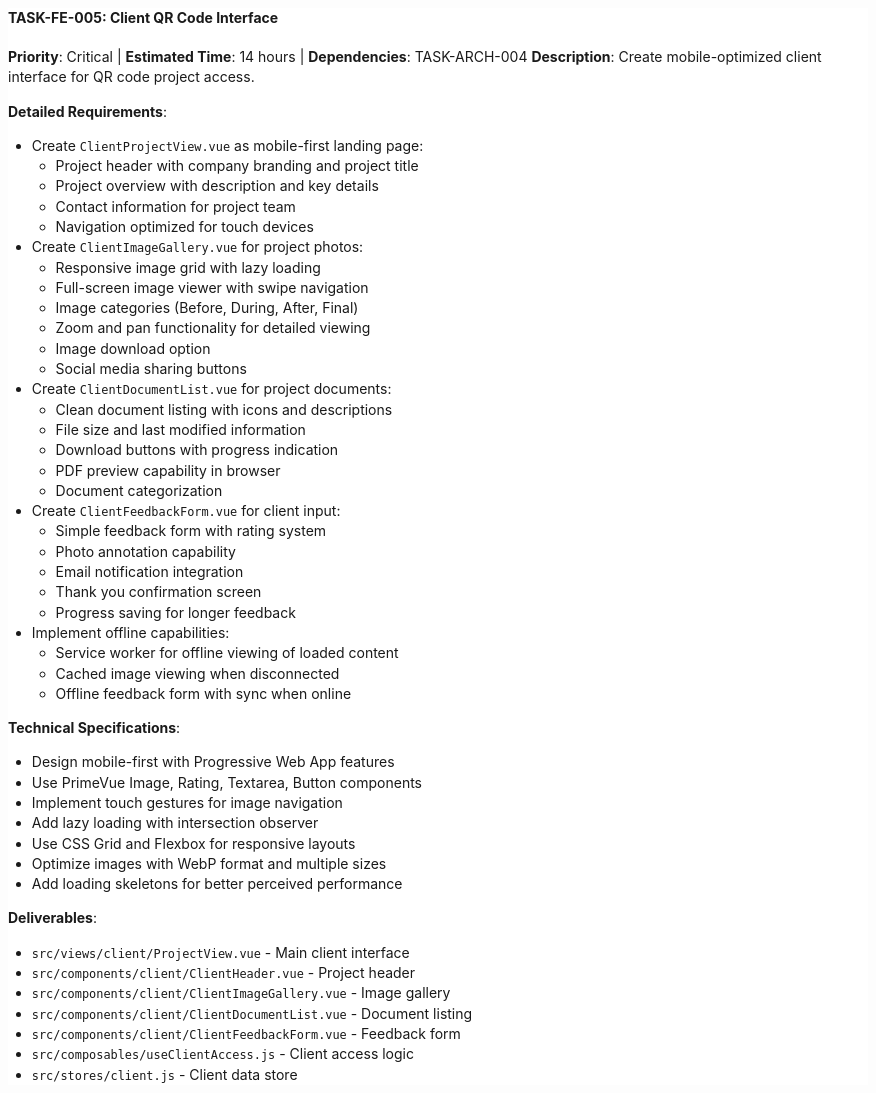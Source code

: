 
#### TASK-FE-005: Client QR Code Interface
**Priority**: Critical | **Estimated Time**: 14 hours | **Dependencies**: TASK-ARCH-004
**Description**: Create mobile-optimized client interface for QR code project access.

**Detailed Requirements**:
- Create `ClientProjectView.vue` as mobile-first landing page:
  - Project header with company branding and project title
  - Project overview with description and key details
  - Contact information for project team
  - Navigation optimized for touch devices
- Create `ClientImageGallery.vue` for project photos:
  - Responsive image grid with lazy loading
  - Full-screen image viewer with swipe navigation
  - Image categories (Before, During, After, Final)
  - Zoom and pan functionality for detailed viewing
  - Image download option
  - Social media sharing buttons
- Create `ClientDocumentList.vue` for project documents:
  - Clean document listing with icons and descriptions
  - File size and last modified information
  - Download buttons with progress indication
  - PDF preview capability in browser
  - Document categorization
- Create `ClientFeedbackForm.vue` for client input:
  - Simple feedback form with rating system
  - Photo annotation capability
  - Email notification integration
  - Thank you confirmation screen
  - Progress saving for longer feedback
- Implement offline capabilities:
  - Service worker for offline viewing of loaded content
  - Cached image viewing when disconnected
  - Offline feedback form with sync when online

**Technical Specifications**:
- Design mobile-first with Progressive Web App features
- Use PrimeVue Image, Rating, Textarea, Button components
- Implement touch gestures for image navigation
- Add lazy loading with intersection observer
- Use CSS Grid and Flexbox for responsive layouts
- Optimize images with WebP format and multiple sizes
- Add loading skeletons for better perceived performance

**Deliverables**:
- `src/views/client/ProjectView.vue` - Main client interface
- `src/components/client/ClientHeader.vue` - Project header
- `src/components/client/ClientImageGallery.vue` - Image gallery
- `src/components/client/ClientDocumentList.vue` - Document listing
- `src/components/client/ClientFeedbackForm.vue` - Feedback form
- `src/composables/useClientAccess.js` - Client access logic
- `src/stores/client.js` - Client data store
